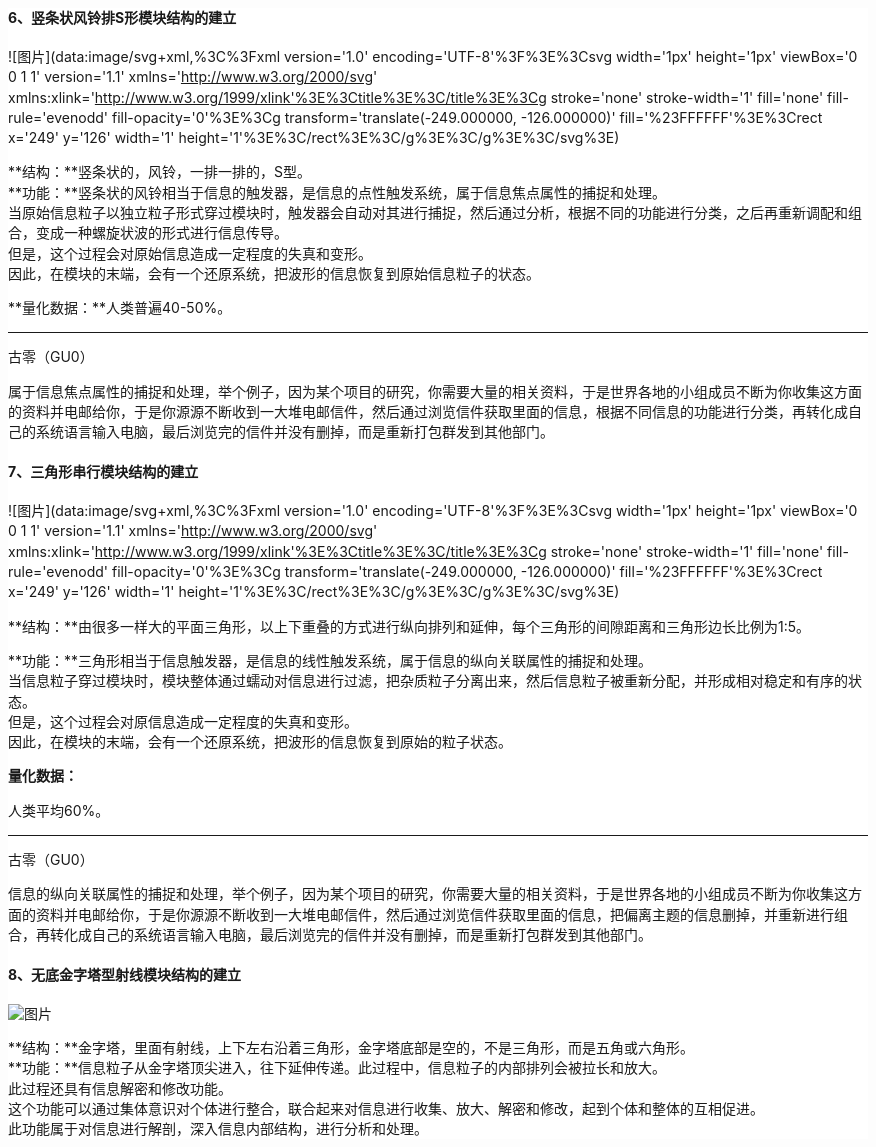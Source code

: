   

#### 6、竖条状风铃排S形模块结构的建立

![图片](data:image/svg+xml,%3C%3Fxml version='1.0' encoding='UTF-8'%3F%3E%3Csvg width='1px' height='1px' viewBox='0 0 1 1' version='1.1' xmlns='http://www.w3.org/2000/svg' xmlns:xlink='http://www.w3.org/1999/xlink'%3E%3Ctitle%3E%3C/title%3E%3Cg stroke='none' stroke-width='1' fill='none' fill-rule='evenodd' fill-opacity='0'%3E%3Cg transform='translate(-249.000000, -126.000000)' fill='%23FFFFFF'%3E%3Crect x='249' y='126' width='1' height='1'%3E%3C/rect%3E%3C/g%3E%3C/g%3E%3C/svg%3E)

**结构：**竖条状的，风铃，一排一排的，S型。  
**功能：**竖条状的风铃相当于信息的触发器，是信息的点性触发系统，属于信息焦点属性的捕捉和处理。  
当原始信息粒子以独立粒子形式穿过模块时，触发器会自动对其进行捕捉，然后通过分析，根据不同的功能进行分类，之后再重新调配和组合，变成一种螺旋状波的形式进行信息传导。  
但是，这个过程会对原始信息造成一定程度的失真和变形。  
因此，在模块的末端，会有一个还原系统，把波形的信息恢复到原始信息粒子的状态。

  

**量化数据：**人类普遍40-50%。

---

古零（GU0）

属于信息焦点属性的捕捉和处理，举个例子，因为某个项目的研究，你需要大量的相关资料，于是世界各地的小组成员不断为你收集这方面的资料并电邮给你，于是你源源不断收到一大堆电邮信件，然后通过浏览信件获取里面的信息，根据不同信息的功能进行分类，再转化成自己的系统语言输入电脑，最后浏览完的信件并没有删掉，而是重新打包群发到其他部门。

  

  

#### 7、三角形串行模块结构的建立

![图片](data:image/svg+xml,%3C%3Fxml version='1.0' encoding='UTF-8'%3F%3E%3Csvg width='1px' height='1px' viewBox='0 0 1 1' version='1.1' xmlns='http://www.w3.org/2000/svg' xmlns:xlink='http://www.w3.org/1999/xlink'%3E%3Ctitle%3E%3C/title%3E%3Cg stroke='none' stroke-width='1' fill='none' fill-rule='evenodd' fill-opacity='0'%3E%3Cg transform='translate(-249.000000, -126.000000)' fill='%23FFFFFF'%3E%3Crect x='249' y='126' width='1' height='1'%3E%3C/rect%3E%3C/g%3E%3C/g%3E%3C/svg%3E)

**结构：**由很多一样大的平面三角形，以上下重叠的方式进行纵向排列和延伸，每个三角形的间隙距离和三角形边长比例为1:5。

**功能：**三角形相当于信息触发器，是信息的线性触发系统，属于信息的纵向关联属性的捕捉和处理。  
当信息粒子穿过模块时，模块整体通过蠕动对信息进行过滤，把杂质粒子分离出来，然后信息粒子被重新分配，并形成相对稳定和有序的状态。  
但是，这个过程会对原信息造成一定程度的失真和变形。  
因此，在模块的末端，会有一个还原系统，把波形的信息恢复到原始的粒子状态。

  

**量化数据：**

人类平均60%。

---

古零（GU0）

信息的纵向关联属性的捕捉和处理，举个例子，因为某个项目的研究，你需要大量的相关资料，于是世界各地的小组成员不断为你收集这方面的资料并电邮给你，于是你源源不断收到一大堆电邮信件，然后通过浏览信件获取里面的信息，把偏离主题的信息删掉，并重新进行组合，再转化成自己的系统语言输入电脑，最后浏览完的信件并没有删掉，而是重新打包群发到其他部门。

  

  

#### 8、无底金字塔型射线模块结构的建立

![图片](https://mmbiz.qpic.cn/sz_mmbiz_png/KjjW98mq81FmvQn7Vibo1SxRTjk0TYxn1Dia5ibGSvR8XUZxBnFPbkO3Pd9urtHe3W6Sg6t8C4EiaVz9kRCUEBGLHg/640?wx_fmt=png&tp=webp&wxfrom=5&wx_lazy=1&wx_co=1)

**结构：**金字塔，里面有射线，上下左右沿着三角形，金字塔底部是空的，不是三角形，而是五角或六角形。  
**功能：**信息粒子从金字塔顶尖进入，往下延伸传递。此过程中，信息粒子的内部排列会被拉长和放大。  
此过程还具有信息解密和修改功能。  
这个功能可以通过集体意识对个体进行整合，联合起来对信息进行收集、放大、解密和修改，起到个体和整体的互相促进。  
此功能属于对信息进行解剖，深入信息内部结构，进行分析和处理。
